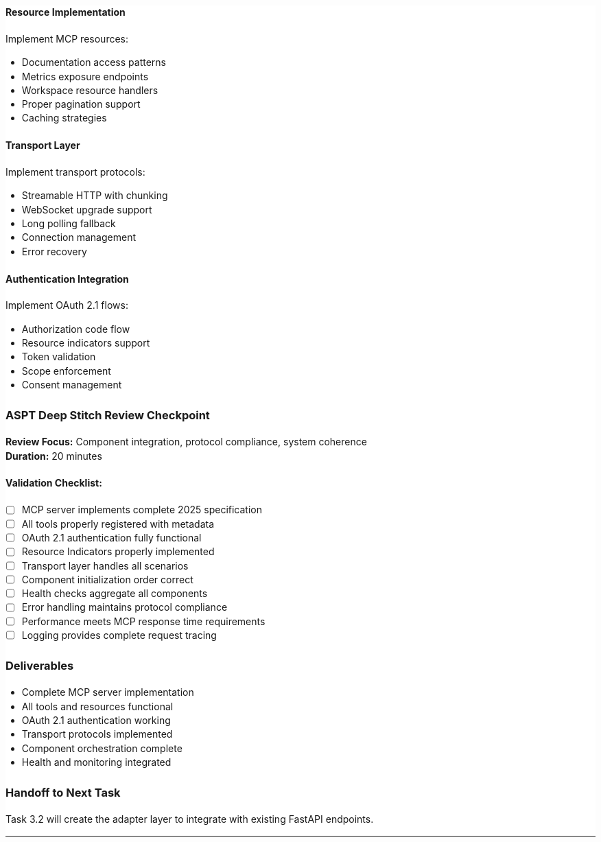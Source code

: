 #### Resource Implementation
Implement MCP resources:
- Documentation access patterns
- Metrics exposure endpoints
- Workspace resource handlers
- Proper pagination support
- Caching strategies

#### Transport Layer
Implement transport protocols:
- Streamable HTTP with chunking
- WebSocket upgrade support
- Long polling fallback
- Connection management
- Error recovery

#### Authentication Integration
Implement OAuth 2.1 flows:
- Authorization code flow
- Resource indicators support
- Token validation
- Scope enforcement
- Consent management

### ASPT Deep Stitch Review Checkpoint

**Review Focus:** Component integration, protocol compliance, system coherence  
**Duration:** 20 minutes  

#### Validation Checklist:
- [ ] MCP server implements complete 2025 specification
- [ ] All tools properly registered with metadata
- [ ] OAuth 2.1 authentication fully functional
- [ ] Resource Indicators properly implemented
- [ ] Transport layer handles all scenarios
- [ ] Component initialization order correct
- [ ] Health checks aggregate all components
- [ ] Error handling maintains protocol compliance
- [ ] Performance meets MCP response time requirements
- [ ] Logging provides complete request tracing

### Deliverables
- Complete MCP server implementation
- All tools and resources functional
- OAuth 2.1 authentication working
- Transport protocols implemented
- Component orchestration complete
- Health and monitoring integrated

### Handoff to Next Task
Task 3.2 will create the adapter layer to integrate with existing FastAPI endpoints.

---